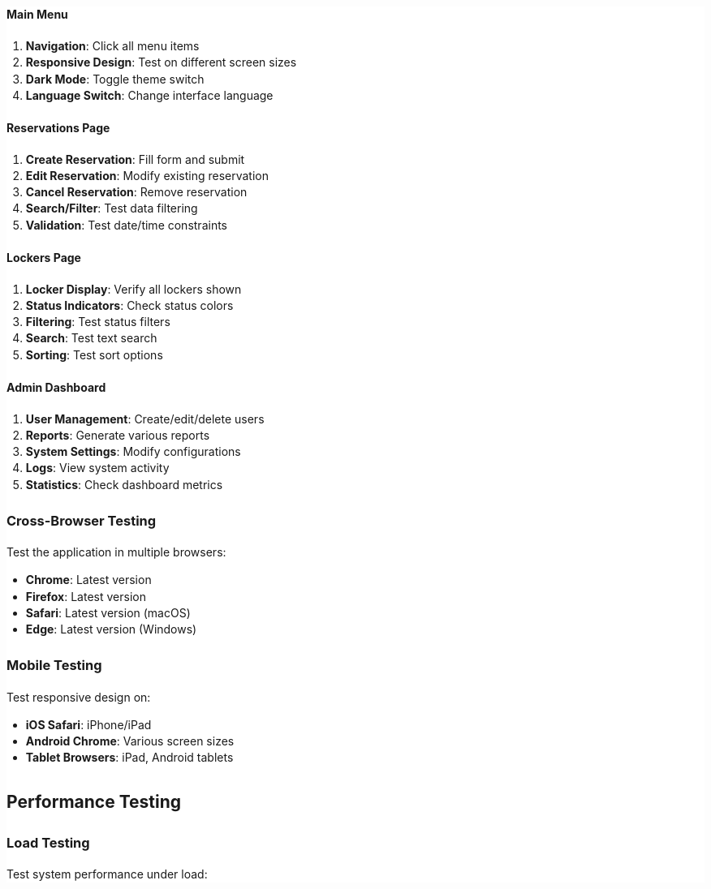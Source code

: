 #### Main Menu

1. **Navigation**: Click all menu items
2. **Responsive Design**: Test on different screen sizes
3. **Dark Mode**: Toggle theme switch
4. **Language Switch**: Change interface language

#### Reservations Page

1. **Create Reservation**: Fill form and submit
2. **Edit Reservation**: Modify existing reservation
3. **Cancel Reservation**: Remove reservation
4. **Search/Filter**: Test data filtering
5. **Validation**: Test date/time constraints

#### Lockers Page

1. **Locker Display**: Verify all lockers shown
2. **Status Indicators**: Check status colors
3. **Filtering**: Test status filters
4. **Search**: Test text search
5. **Sorting**: Test sort options

#### Admin Dashboard

1. **User Management**: Create/edit/delete users
2. **Reports**: Generate various reports
3. **System Settings**: Modify configurations
4. **Logs**: View system activity
5. **Statistics**: Check dashboard metrics

### Cross-Browser Testing

Test the application in multiple browsers:

- **Chrome**: Latest version
- **Firefox**: Latest version
- **Safari**: Latest version (macOS)
- **Edge**: Latest version (Windows)

### Mobile Testing

Test responsive design on:

- **iOS Safari**: iPhone/iPad
- **Android Chrome**: Various screen sizes
- **Tablet Browsers**: iPad, Android tablets

## Performance Testing

### Load Testing

Test system performance under load:
